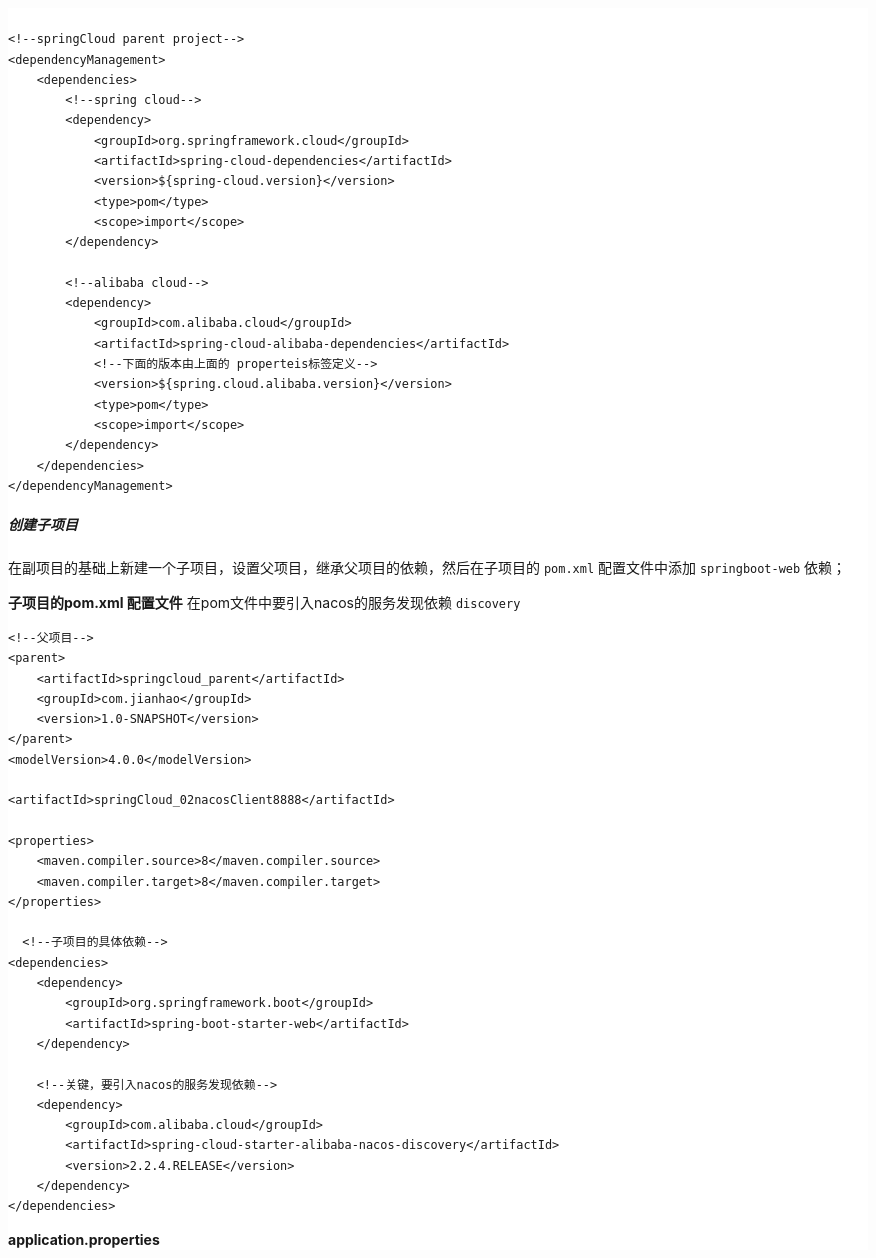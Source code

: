 ```
  
<!--springCloud parent project-->  
<dependencyManagement>  
    <dependencies>  
        <!--spring cloud-->  
 		<dependency>  
            <groupId>org.springframework.cloud</groupId>  
            <artifactId>spring-cloud-dependencies</artifactId>  
            <version>${spring-cloud.version}</version>  
            <type>pom</type>  
            <scope>import</scope>  
        </dependency>  
  
        <!--alibaba cloud-->  
 		<dependency>  
            <groupId>com.alibaba.cloud</groupId>  
            <artifactId>spring-cloud-alibaba-dependencies</artifactId>  
			<!--下面的版本由上面的 properteis标签定义-->
            <version>${spring.cloud.alibaba.version}</version>  
            <type>pom</type>  
            <scope>import</scope>  
        </dependency>  
    </dependencies>  
</dependencyManagement>
```

##### 创建子项目
在副项目的基础上新建一个子项目，设置父项目，继承父项目的依赖，然后在子项目的 `pom.xml` 配置文件中添加 `springboot-web` 依赖；

**子项目的pom.xml 配置文件**
在pom文件中要引入nacos的服务发现依赖 `discovery`
```
<!--父项目-->
<parent>  
    <artifactId>springcloud_parent</artifactId>  
    <groupId>com.jianhao</groupId>  
    <version>1.0-SNAPSHOT</version>  
</parent>  
<modelVersion>4.0.0</modelVersion>  
  
<artifactId>springCloud_02nacosClient8888</artifactId>  
  
<properties>  
    <maven.compiler.source>8</maven.compiler.source>  
    <maven.compiler.target>8</maven.compiler.target>  
</properties>  
  
  <!--子项目的具体依赖-->
<dependencies>  
    <dependency>  
        <groupId>org.springframework.boot</groupId>  
        <artifactId>spring-boot-starter-web</artifactId>  
    </dependency>  
	
	<!--关键，要引入nacos的服务发现依赖-->
    <dependency>  
        <groupId>com.alibaba.cloud</groupId>  
        <artifactId>spring-cloud-starter-alibaba-nacos-discovery</artifactId>  
        <version>2.2.4.RELEASE</version>  
    </dependency>  
</dependencies>
```
**application.properties**
```
```
